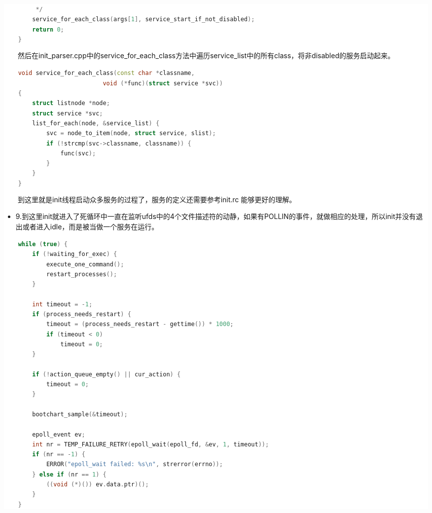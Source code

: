 ```cpp
         */
        service_for_each_class(args[1], service_start_if_not_disabled);
        return 0;
    }
```        
&emsp;&emsp;然后在init_parser.cpp中的service_for_each_class方法中遍历service_list中的所有class，将非disabled的服务启动起来。      
```cpp
    void service_for_each_class(const char *classname,
                            void (*func)(struct service *svc))
    {
        struct listnode *node;
        struct service *svc;
        list_for_each(node, &service_list) {
            svc = node_to_item(node, struct service, slist);
            if (!strcmp(svc->classname, classname)) {
                func(svc);
            }
        }
    }
```     
&emsp;&emsp;到这里就是init线程启动众多服务的过程了，服务的定义还需要参考init.rc	能够更好的理解。    
* 9.到这里init就进入了死循环中一直在监听ufds中的4个文件描述符的动静，如果有POLLIN的事件，就做相应的处理，所以init并没有退出或者进入idle，而是被当做一个服务在运行。       
```cpp
    while (true) {
        if (!waiting_for_exec) {
            execute_one_command();
            restart_processes();
        }

        int timeout = -1;
        if (process_needs_restart) {
            timeout = (process_needs_restart - gettime()) * 1000;
            if (timeout < 0)
                timeout = 0;
        }

        if (!action_queue_empty() || cur_action) {
            timeout = 0;
        }

        bootchart_sample(&timeout);

        epoll_event ev;
        int nr = TEMP_FAILURE_RETRY(epoll_wait(epoll_fd, &ev, 1, timeout));
        if (nr == -1) {
            ERROR("epoll_wait failed: %s\n", strerror(errno));
        } else if (nr == 1) {
            ((void (*)()) ev.data.ptr)();
        }
    }
```
